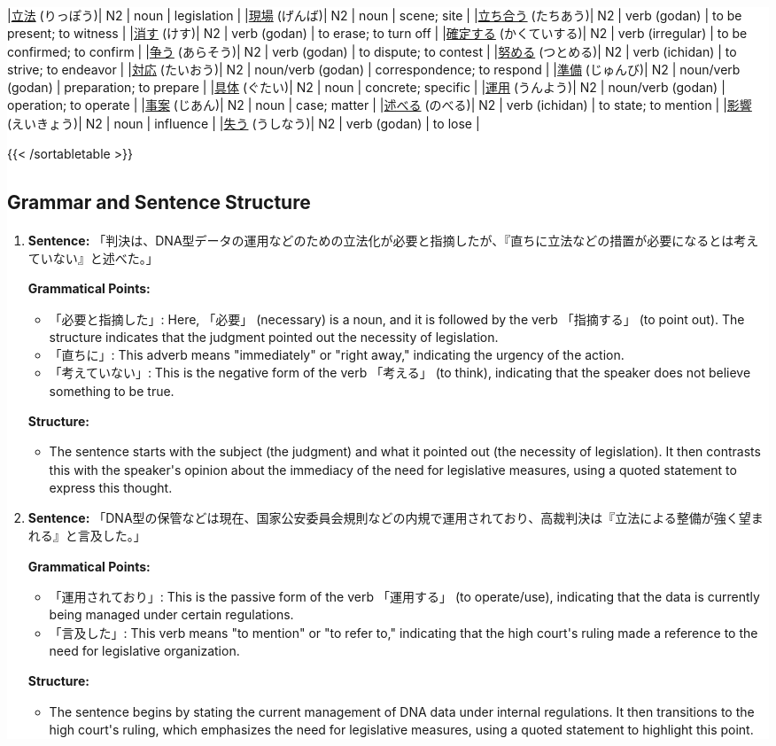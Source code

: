 |[立法](https://jisho.org/search/%E7%AB%8B%E6%B3%95) (りっぽう)| N2         | noun                   | legislation                                |
|[現場](https://jisho.org/search/%E7%8F%BE%E5%A0%B4) (げんば)| N2         | noun                   | scene; site                               |
|[立ち合う](https://jisho.org/search/%E7%AB%8B%E3%81%A1%E5%90%88%E3%81%86) (たちあう)| N2         | verb (godan)          | to be present; to witness                 |
|[消す](https://jisho.org/search/%E6%B6%88%E3%81%99) (けす)| N2         | verb (godan)          | to erase; to turn off                     |
|[確定する](https://jisho.org/search/%E7%A2%BA%E5%AE%9A%E3%81%99%E3%82%8B) (かくていする)| N2         | verb (irregular)      | to be confirmed; to confirm               |
|[争う](https://jisho.org/search/%E4%BA%89%E3%81%86) (あらそう)| N2         | verb (godan)          | to dispute; to contest                    |
|[努める](https://jisho.org/search/%E5%8A%AA%E3%82%81%E3%82%8B) (つとめる)| N2         | verb (ichidan)        | to strive; to endeavor                   |
|[対応](https://jisho.org/search/%E5%AF%BE%E5%BF%9C) (たいおう)| N2         | noun/verb (godan)     | correspondence; to respond                |
|[準備](https://jisho.org/search/%E6%BA%96%E5%82%99) (じゅんび)| N2         | noun/verb (godan)     | preparation; to prepare                   |
|[具体](https://jisho.org/search/%E5%85%B7%E4%BD%93) (ぐたい)| N2         | noun                   | concrete; specific                        |
|[運用](https://jisho.org/search/%E9%81%8B%E7%94%A8) (うんよう)| N2         | noun/verb (godan)     | operation; to operate                     |
|[事案](https://jisho.org/search/%E4%BA%8B%E6%A1%88) (じあん)| N2         | noun                   | case; matter                              |
|[述べる](https://jisho.org/search/%E8%BF%B0%E3%81%B9%E3%82%8B) (のべる)| N2         | verb (ichidan)        | to state; to mention                      |
|[影響](https://jisho.org/search/%E5%BD%B1%E9%9F%BF) (えいきょう)| N2         | noun                   | influence                                 |
|[失う](https://jisho.org/search/%E5%A4%B1%E3%81%86) (うしなう)| N2         | verb (godan)          | to lose                                   |

{{< /sortabletable >}}


## Grammar and Sentence Structure

1. **Sentence:** 「判決は、DNA型データの運用などのための立法化が必要と指摘したが、『直ちに立法などの措置が必要になるとは考えていない』と述べた。」

   **Grammatical Points:**
   - 「必要と指摘した」: Here, 「必要」 (necessary) is a noun, and it is followed by the verb 「指摘する」 (to point out). The structure indicates that the judgment pointed out the necessity of legislation.
   - 「直ちに」: This adverb means "immediately" or "right away," indicating the urgency of the action.
   - 「考えていない」: This is the negative form of the verb 「考える」 (to think), indicating that the speaker does not believe something to be true.

   **Structure:**
   - The sentence starts with the subject (the judgment) and what it pointed out (the necessity of legislation). It then contrasts this with the speaker's opinion about the immediacy of the need for legislative measures, using a quoted statement to express this thought.

2. **Sentence:** 「DNA型の保管などは現在、国家公安委員会規則などの内規で運用されており、高裁判決は『立法による整備が強く望まれる』と言及した。」

   **Grammatical Points:**
   - 「運用されており」: This is the passive form of the verb 「運用する」 (to operate/use), indicating that the data is currently being managed under certain regulations.
   - 「言及した」: This verb means "to mention" or "to refer to," indicating that the high court's ruling made a reference to the need for legislative organization.

   **Structure:**
   - The sentence begins by stating the current management of DNA data under internal regulations. It then transitions to the high court's ruling, which emphasizes the need for legislative measures, using a quoted statement to highlight this point.
